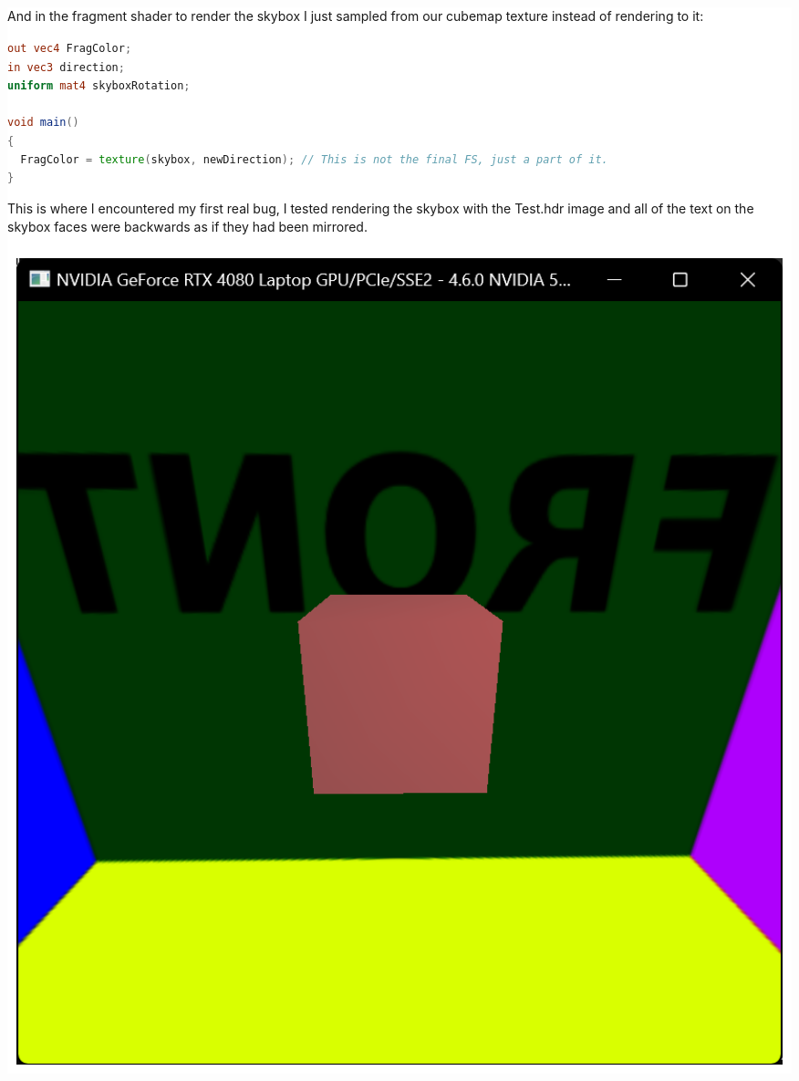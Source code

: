 And in the fragment shader to render the skybox I just sampled from our cubemap texture instead of rendering to it:
```glsl
out vec4 FragColor;
in vec3 direction;
uniform mat4 skyboxRotation;

void main()
{
  FragColor = texture(skybox, newDirection); // This is not the final FS, just a part of it.
}
```
This is where I encountered my first real bug, I tested rendering the skybox with the Test.hdr image and all of the text on the skybox faces were backwards as if they had been mirrored.

<div style="display: flex;">
  <img src="Blog/2-SkyboxFirstImage(ReverseX).png" alt="Image 1" style="flex: 50%; padding: 10px;">
</div>

